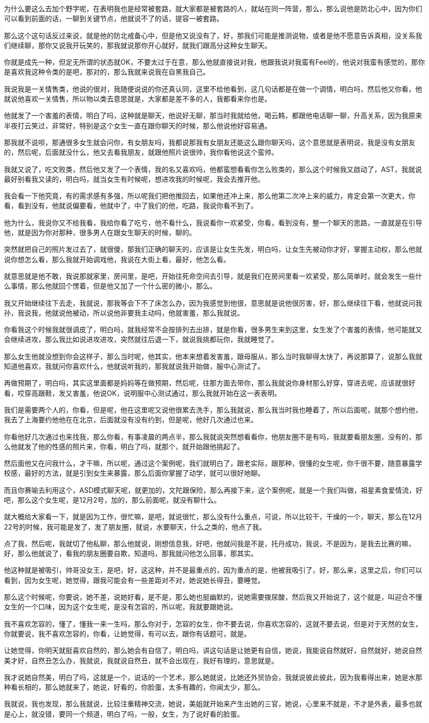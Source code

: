 为什么要这么去加个野字呢，在表明我也是经常被套路，就大家都是被套路的人，就站在同一阵营，那么，那么说他是防北心中，因为你们可以看到前面的话，一聊到关键节点，他就说不了的话，提容一被套路。

那么这个这句话反过来说，就是他的防北戒备心中，但是他又说没有了，好，那我们可能是推测说物，或者是他不愿意告诉真相，没关系我们继续聊，那你又说我开玩笑的，那我就说那你开心就好，就我们跟高分这种女生聊天。

你就是成先一种，但定无所谓的状态就OK，不要太过于在意，那么他就直接说对我，他跟我说对我蛮有Feel的，他说对我蛮有感觉的，那你是喜欢我这种令类的是吧，那对的，那么我就来说我在自黑我自己。

我说我是一关情售类，他说的很对，我随便说说的你还真认同，这里不给他看到，这几句话都是在做一个调情，明白吗，然后他又你看，他就说他喜欢一关情售，所以物以类去意思就是，大家都是差不多的人，我都看来你也是。

他就发了一个害羞的表情，明白了吗，这种就是聊天，他说好无聊，那当时我就给他，喝云韩，都跟他电话聊一聊，升高关系，因为我原来半夜打云笑过，非常好，特别是这个女生一直在跟你聊天的时候，那么他说他好容易通。

那我就不说呗，那通很多女生就会问你，有女朋友吗，我都说那我有女朋友还能这么跟你聊天吗，这个意思就是表明说，我是没有女朋友的，然后呢，后面就没什么，他又去看我朋友，就跟他照片说很帅，我你看他说这个蛮帅。

我就又说了，吃文败类，然后他又发了一个表情，我的名又喜欢吗，他都蛮想看看你怎么败类的，那么这个时候我又啟动了，AST，我就说最好别看我又读的，明白吗，就当女生有时候呢，想进攻我的时候呢，我会去推开他。

我会看一下他究竟，有的需求感有多强，所以呢我们把他推回去，如果他还冲上来，那么他第二次冲上来的威力，肯定会第一次更大，你看，看到没有，他就说偏要看，他就中了，中了我们的他，吃路，我说你看不到了。

他为什么，我说你又不给我看，我给你看了吃亏，他不看什么，我说看你一欢紧受，你看，看到没有，整一个聊天的思路，一直就是在引导他，就是因为你对那种，很多男人在跟女生聊天的时候，聊的。

突然就把自己的照片发过去了，就很傻，那我们正确的聊天的，应该是让女生先发，明白吗，让女生先被动你才好，掌握主动权，那么他就说你想怎么看，那么我就开始调戏他，我说在大街上看，最好，他怎么看。

就意思就是他不敢，我说那就家里，房间里，是吧，开始往死命空间去引导，就是我们在房间里看一欢紧受，那么简单时，就会发生一些什么事情，那么他就回个愣着，但是他又加了一个什么密的微小，那么。

我又开始继续往下去走，我就说，那我等会下不了床怎么办，因为我感觉到他很，意思就是说他很厉害，好，那么继续往下看，他就说问我孙，我说我，他就说他被动，所以说他非要我主动吗，他就害羞，那么我就说。

你看我这个时候我就很调皮了，明白吗，就我经常不会按排列去出排，就是你看，很多男生来到这里，女生发了个害羞的表情，他可能就又会继续进攻，那么我比如说进攻进攻，突然就往后退一下，就说我挑都玩你，我就睡觉了。

那么女生他就没想到你会这样子，那么当时呢，他其实，他本来想着发害羞，跟母服从，那么当时我聊得太快了，再说那算了，说那么我就知道他喜欢，我就问你喜欢什么，他就说听我的，那我就说我开始做，服中心测试了。

再做预期了，明白吗，其实这里面都是妈妈等在做预期，然后呢，往那方面去带你，那么我就说你身材那么好穿，穿进去呢，应该就很好看，哎穿高跟鞋，发又害羞，他说OK，说明服中心测试通过，那么我就开始在这一表表明。

我们是需要两个人的，你看，但是呢，他在这里呢又说他很累去洗手，那么我就说，那么我当时我也睡着了，所以后面呢，就那个想约他，我去了上海要约他他在在北京，后面就没有没有约到，但是呢，他好几次通过也来。

你看他好几次通过也来找我，那么你看，有事凌晨的两点半，那么我就说突然想看看你，他朋友圈不是有吗，我就要看朋友圈，没有的，那么他就发了他的性感的照片来，你看，明白了吗，就那个，就开始跟他挑起了。

然后面他又在问我什么，才干嘛，所以呢，通过这个案例呢，我们就明白了，跟老实际，跟那种，很懂的女生呢，你千很不要，随意暴露学校感，最好的方法，就是引到女生来暴露，那么后面你掌握了动学，就可以很好地聊。

而且你赛喻去利用这个，ASD模式聊天呢，就更加的，文陀跟保险，那么再接下来，这个案例呢，就是一个我们叫做，祖星素食爱情流，好吧，那么这个女生呢，是12月2号，加的，那么前面呢，就没有聊什么。

就大概给大家看一下，就是因为工作，很忙嘛，是吧，就说很忙，那么没有什么重点，可说，所以比较干，干燥的一个，聊天，那么在12月22号的时候，我可能是发了，发了朋友圈，就说，水要聊天，什么之类的，他点了我。

点了我，然后呢，我就切了他私聊，那么他就说，刚想信息我，好吧，他就问我是不是，托丹成功，我说，不是因为，是我去比赛的嘛，好，那么他就说了，看我的朋友圈要自欺，知道吗，那我就问他怎么回事，那其实。

他这种就是被吸引，帅哥没女王，是吧，好，这这种，并不是最重点的，因为重点的是，他被我吸引了，好，那么来，这里之后，你们可以看到，因为女生呢，她觉得，跟我可能会有一些差距对不对，她说她长得丑，要睡觉。

那么这个时候呢，你要说，她不差，说她好看，是不是，那么她也挺幽默的，说她需要拨尿酸，然后我又开始说了，这个就是，叫迎合不懂女生的一个口味，因为这个女生呢，是没有怎容的，所以呢，我就要跟她说。

我不喜欢怎容的，懂了，懂我一来一生吗，那么你对于，怎容的女生，你不要去说，你喜欢怎容的，这就不要去说，但是对于天然的女生，你就要说，我不喜欢怎容的，你看，让她觉得，有可以去，跟你有话题可，就是。

让她觉得，你明天就挺喜欢自然的，那么她会有自信了，明白吗，讲这句话是让她更有自信，她说，我能说自然就好，自然就好，她说自然美才好，自然丑怎么办，我就说，我就说自然丑，就不会出现在，我好有理的，意思就是。

我才说她自然美，明白了吗，这就是一个，说话的一个艺术，那么她就说，比她还外贸协会，我就说彼此彼此，因为我看得出来，她是水那种看长相的，那么她就来了，她说，好看的，你脸蛋，太多有趣的，你闻太少，那么。

我就说，我也发现，那么我就说，比较注重精神交流，她说，美姐就开始来产生出她的三官，她说，心里来不就是，不才是外表，最多也就是心上，就没错，要同一个频道，明白了吗，一般，女生，为了说好看的脸蛋。
